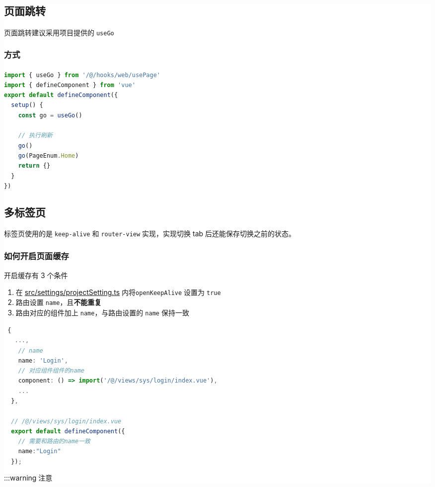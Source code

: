 ## 页面跳转

页面跳转建议采用项目提供的 `useGo`

### 方式

```ts
import { useGo } from '/@/hooks/web/usePage'
import { defineComponent } from 'vue'
export default defineComponent({
  setup() {
    const go = useGo()

    // 执行刷新
    go()
    go(PageEnum.Home)
    return {}
  }
})
```

## 多标签页

标签页使用的是 `keep-alive` 和 `router-view` 实现，实现切换 tab 后还能保存切换之前的状态。

### 如何开启页面缓存

开启缓存有 3 个条件

1. 在 [src/settings/projectSetting.ts](https://gitlab.yigongpin.net/-/ide/project/ygp-frontend/utils/create-ygp-static/tree/master/-/template-vue-ts/src/settings/projectSetting.ts/) 内将`openKeepAlive` 设置为 `true`
2. 路由设置 `name`，且**不能重复**
3. 路由对应的组件加上 `name`，与路由设置的 `name` 保持一致

```ts
 {
   ...,
    // name
    name: 'Login',
    // 对应组件组件的name
    component: () => import('/@/views/sys/login/index.vue'),
    ...
  },

  // /@/views/sys/login/index.vue
  export default defineComponent({
    // 需要和路由的name一致
    name:"Login"
  });
```

:::warning 注意
